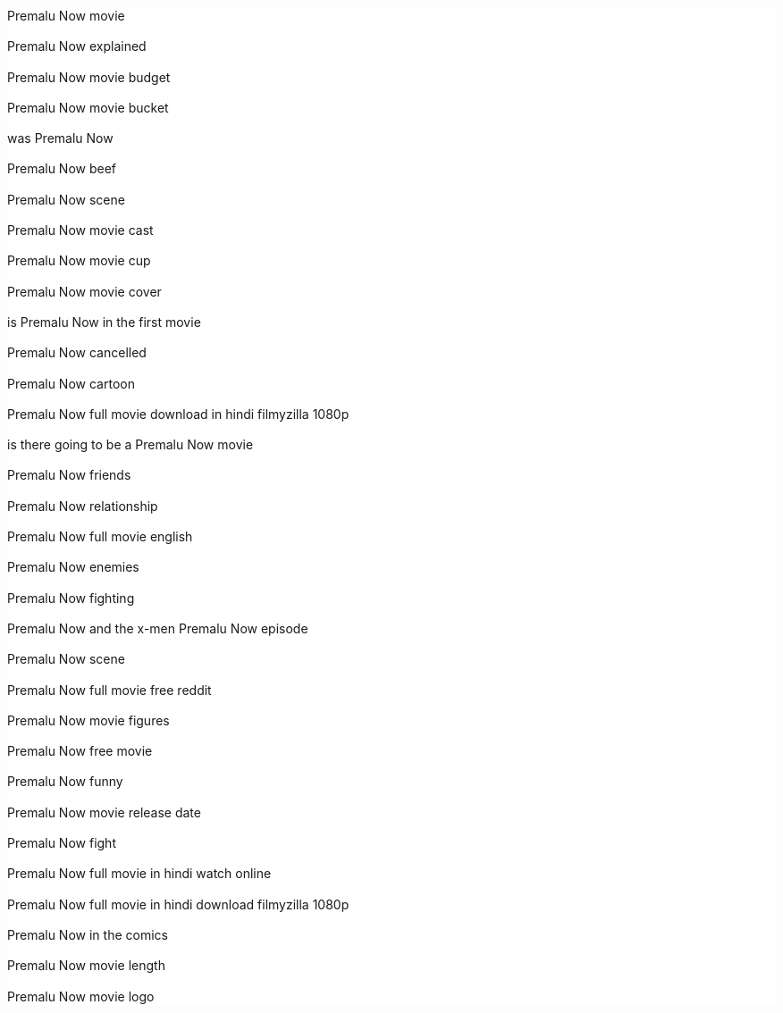 Premalu Now movie

Premalu Now explained

Premalu Now movie budget

Premalu Now movie bucket

was Premalu Now

Premalu Now beef

Premalu Now scene

Premalu Now movie cast

Premalu Now movie cup

Premalu Now movie cover

is Premalu Now in the first movie

Premalu Now cancelled

Premalu Now cartoon

Premalu Now full movie download in hindi filmyzilla 1080p

is there going to be a Premalu Now movie

Premalu Now friends

Premalu Now relationship

Premalu Now full movie english

Premalu Now enemies

Premalu Now fighting

Premalu Now and the x-men Premalu Now episode

Premalu Now scene

Premalu Now full movie free reddit

Premalu Now movie figures

Premalu Now free movie

Premalu Now funny

Premalu Now movie release date

Premalu Now fight

Premalu Now full movie in hindi watch online

Premalu Now full movie in hindi download filmyzilla 1080p

Premalu Now in the comics

Premalu Now movie length

Premalu Now movie logo
